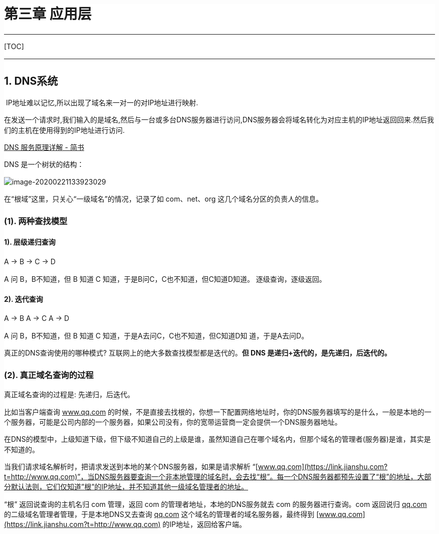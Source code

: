 # 第三章 应用层

-----

[TOC]

-----

## 1. DNS系统

​		IP地址难以记忆,所以出现了域名来一对一的对IP地址进行映射.

​		在发送一个请求时,我们输入的是域名,然后与一台或多台DNS服务器进行访问,DNS服务器会将域名转化为对应主机的IP地址返回回来.然后我们的主机在使用得到的IP地址进行访问.

[DNS 服务原理详解 - 简书](https://www.jianshu.com/p/4394aaf97492)

DNS 是一个树状的结构：

![image-20200221133923029](http://benjaminlee.cn:8989/hello/images/image-20200221133923029.png)

在“根域”这里，只关心“一级域名”的情况，记录了如 com、net、org 这几个域名分区的负责人的信息。

### (1). 两种查找模型

#### 1). 层级递归查询

A -> B -> C -> D

A 问 B，B不知道，但 B 知道 C 知道，于是B问C，C也不知道，但C知道D知道。
 逐级查询，逐级返回。

#### 2). 迭代查询

A -> B
 A -> C
 A -> D

A 问 B，B不知道，但 B 知道 C 知道，于是A去问C，C也不知道，但C知道D知
 道，于是A去问D。

真正的DNS查询使用的哪种模式? 互联网上的绝大多数查找模型都是迭代的。**但 DNS 是递归+迭代的，是先递归，后迭代的。**

### (2). 真正域名查询的过程

真正域名查询的过程是: 先递归，后迭代。

比如当客户端查询 www.qq.com 的时候，不是直接去找根的，你想一下配置网络地址时，你的DNS服务器填写的是什么，一般是本地的一个服务器，可能是公司内部的一个服务器，如果公司没有，你的宽带运营商一定会提供一个DNS服务器地址。

在DNS的模型中，上级知道下级，但下级不知道自己的上级是谁，虽然知道自己在哪个域名内，但那个域名的管理者(服务器)是谁，其实是不知道的。

当我们请求域名解析时，把请求发送到本地的某个DNS服务器，如果是请求解析 “[www.qq.com](https://link.jianshu.com?t=http://www.qq.com)”，当DNS服务器要查询一个非本地管理的域名时，会去找“根”。每一个DNS服务器都预先设置了“根”的地址，大部分默认法则，它们仅知道”根”的IP地址，并不知道其他一级域名管理者的地址。

“根” 返回说查询的主机名归 com 管理，返回 com 的管理者地址，本地的DNS服务就去 com 的服务器进行查询。com 返回说归 [qq.com](https://link.jianshu.com?t=http://qq.com) 的二级域名管理者管理，于是本地DNS又去查询 [qq.com](https://link.jianshu.com?t=http://qq.com) 这个域名的管理者的域名服务器，最终得到 [www.qq.com](https://link.jianshu.com?t=http://www.qq.com) 的IP地址，返回给客户端。
